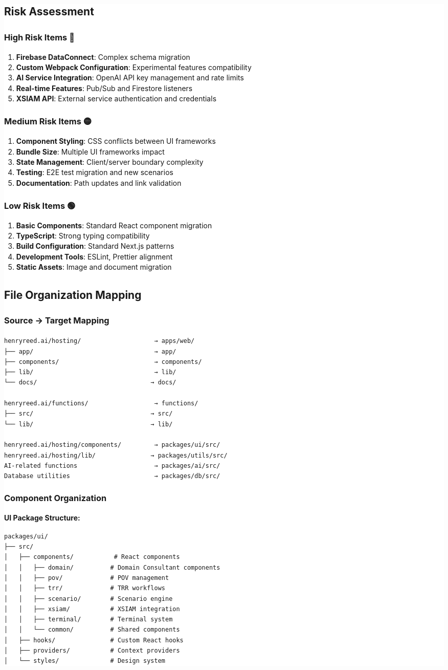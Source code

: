 ## Risk Assessment

### High Risk Items 🔴
1. **Firebase DataConnect**: Complex schema migration
2. **Custom Webpack Configuration**: Experimental features compatibility
3. **AI Service Integration**: OpenAI API key management and rate limits
4. **Real-time Features**: Pub/Sub and Firestore listeners
5. **XSIAM API**: External service authentication and credentials

### Medium Risk Items 🟡
1. **Component Styling**: CSS conflicts between UI frameworks
2. **Bundle Size**: Multiple UI frameworks impact
3. **State Management**: Client/server boundary complexity
4. **Testing**: E2E test migration and new scenarios
5. **Documentation**: Path updates and link validation

### Low Risk Items 🟢
1. **Basic Components**: Standard React component migration
2. **TypeScript**: Strong typing compatibility
3. **Build Configuration**: Standard Next.js patterns
4. **Development Tools**: ESLint, Prettier alignment
5. **Static Assets**: Image and document migration

## File Organization Mapping

### Source → Target Mapping

```
henryreed.ai/hosting/                    → apps/web/
├── app/                                 → app/
├── components/                          → components/
├── lib/                                 → lib/
└── docs/                               → docs/

henryreed.ai/functions/                  → functions/
├── src/                                → src/
└── lib/                                → lib/

henryreed.ai/hosting/components/         → packages/ui/src/
henryreed.ai/hosting/lib/               → packages/utils/src/
AI-related functions                     → packages/ai/src/
Database utilities                       → packages/db/src/
```

### Component Organization

**UI Package Structure:**
```
packages/ui/
├── src/
│   ├── components/           # React components
│   │   ├── domain/          # Domain Consultant components
│   │   ├── pov/             # POV management
│   │   ├── trr/             # TRR workflows  
│   │   ├── scenario/        # Scenario engine
│   │   ├── xsiam/           # XSIAM integration
│   │   ├── terminal/        # Terminal system
│   │   └── common/          # Shared components
│   ├── hooks/               # Custom React hooks
│   ├── providers/           # Context providers
│   └── styles/              # Design system
```
